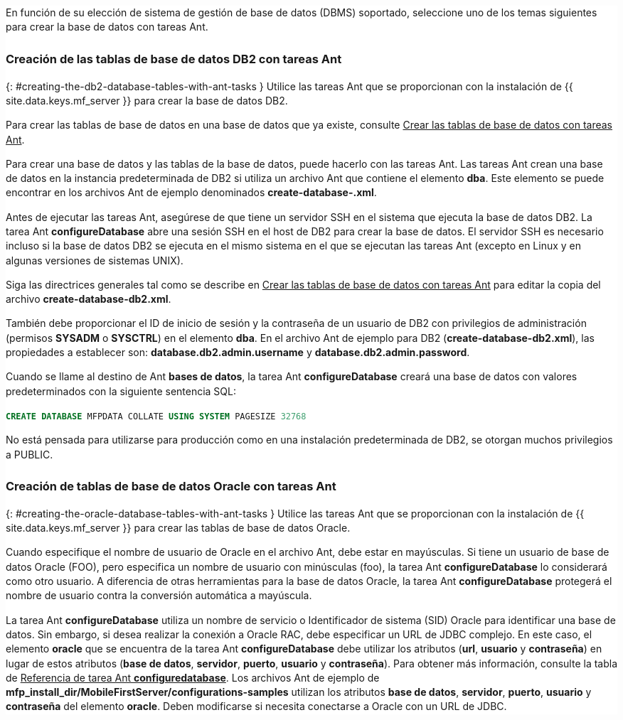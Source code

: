 En función de su elección de sistema de gestión de base de datos (DBMS) soportado, seleccione uno de los temas siguientes para crear la base de datos con tareas Ant.

### Creación de las tablas de base de datos DB2 con tareas Ant
{: #creating-the-db2-database-tables-with-ant-tasks }
Utilice las tareas Ant que se proporcionan con la instalación de {{ site.data.keys.mf_server }} para crear la base de datos DB2.

Para crear las tablas de base de datos en una base de datos que ya existe, consulte [Crear las tablas de base de datos con tareas Ant](#create-the-database-tables-with-ant-tasks).

Para crear una base de datos y las tablas de la base de datos, puede hacerlo con las tareas Ant. Las tareas Ant crean una base de datos en la instancia predeterminada de DB2 si utiliza un archivo Ant que contiene el elemento **dba**. Este elemento se puede encontrar en los archivos Ant de ejemplo denominados **create-database-<dbms>.xml**.

Antes de ejecutar las tareas Ant, asegúrese de que tiene un servidor SSH en el sistema que ejecuta la base de datos DB2. La tarea Ant **configureDatabase** abre una sesión SSH en el host de DB2 para crear la base de datos. El servidor SSH es necesario incluso si la base de datos DB2 se ejecuta en el mismo sistema en el que se ejecutan las tareas Ant (excepto en Linux y en algunas versiones de sistemas UNIX).

Siga las directrices generales tal como se describe en [Crear las tablas de base de datos con tareas Ant](#create-the-database-tables-with-ant-tasks) para editar la copia del archivo **create-database-db2.xml**.

También debe proporcionar el ID de inicio de sesión y la contraseña de un usuario de DB2 con privilegios de administración (permisos **SYSADM** o **SYSCTRL**) en el elemento **dba**. En el archivo Ant de ejemplo para DB2 (**create-database-db2.xml**), las propiedades a establecer son: **database.db2.admin.username** y **database.db2.admin.password**.

Cuando se llame al destino de Ant **bases de datos**, la tarea Ant **configureDatabase** creará una base de datos con valores predeterminados con la siguiente sentencia SQL:

```sql
CREATE DATABASE MFPDATA COLLATE USING SYSTEM PAGESIZE 32768
```

No está pensada para utilizarse para producción como en una instalación predeterminada de DB2, se otorgan muchos privilegios a PUBLIC.

### Creación de tablas de base de datos Oracle con tareas Ant
{: #creating-the-oracle-database-tables-with-ant-tasks }
Utilice las tareas Ant que se proporcionan con la instalación de {{ site.data.keys.mf_server }} para crear las tablas de base de datos Oracle.

Cuando especifique el nombre de usuario de Oracle en el archivo Ant, debe estar en mayúsculas. Si tiene un usuario de base de datos Oracle (FOO), pero especifica un nombre de usuario con minúsculas (foo), la tarea Ant **configureDatabase** lo considerará como otro usuario. A diferencia de otras herramientas para la base de datos Oracle, la tarea Ant **configureDatabase** protegerá el nombre de usuario contra la conversión automática a mayúscula.

La tarea Ant **configureDatabase** utiliza un nombre de servicio o Identificador de sistema (SID) Oracle para identificar una base de datos. Sin embargo, si desea realizar la conexión a Oracle RAC, debe especificar un URL de JDBC complejo. En este caso, el elemento **oracle** que se encuentra de la tarea Ant **configureDatabase** debe utilizar los atributos (**url**, **usuario** y **contraseña**) en lugar de estos atributos (**base de datos**, **servidor**, **puerto**, **usuario** y **contraseña**). Para obtener más información, consulte la tabla de [Referencia de tarea Ant **configuredatabase**](../../installation-reference/#ant-configuredatabase-task-reference). Los archivos Ant de ejemplo de **mfp\_install\_dir/MobileFirstServer/configurations-samples** utilizan los atributos **base de datos**, **servidor**, **puerto**, **usuario** y **contraseña** del elemento **oracle**. Deben modificarse si necesita conectarse a Oracle con un URL de JDBC.
